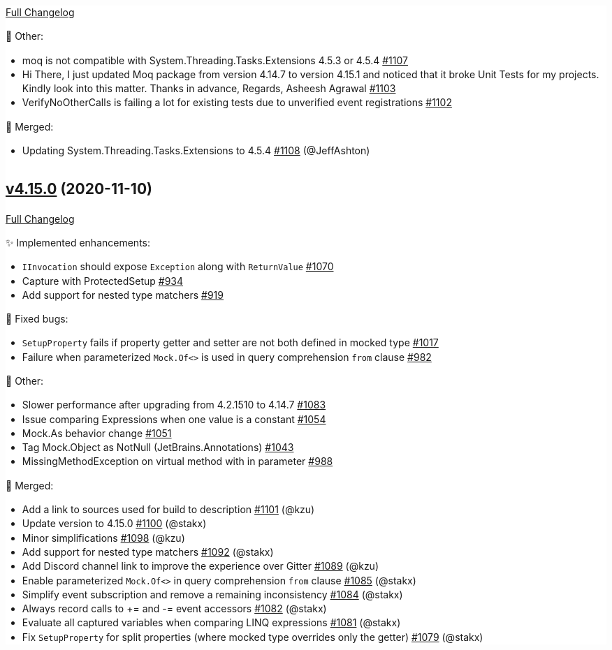 [Full Changelog](https://github.com/devlooped/moq/compare/v4.15.0...v4.15.2)

:hammer: Other:

- moq is not compatible with System.Threading.Tasks.Extensions 4.5.3 or 4.5.4 [\#1107](https://github.com/devlooped/moq/issues/1107)
- Hi There, I just updated Moq package from version 4.14.7 to version 4.15.1 and noticed that it broke Unit Tests for my projects. Kindly look into this matter. Thanks in advance, Regards, Asheesh Agrawal [\#1103](https://github.com/devlooped/moq/issues/1103)
- VerifyNoOtherCalls is failing a lot for existing tests due to unverified event registrations [\#1102](https://github.com/devlooped/moq/issues/1102)

:twisted_rightwards_arrows: Merged:

- Updating System.Threading.Tasks.Extensions to 4.5.4 [\#1108](https://github.com/devlooped/moq/pull/1108) (@JeffAshton)

## [v4.15.0](https://github.com/devlooped/moq/tree/v4.15.0) (2020-11-10)

[Full Changelog](https://github.com/devlooped/moq/compare/v4.14.7...v4.15.0)

:sparkles: Implemented enhancements:

- `IInvocation` should expose `Exception` along with `ReturnValue` [\#1070](https://github.com/devlooped/moq/issues/1070)
- Capture with ProtectedSetup [\#934](https://github.com/devlooped/moq/issues/934)
- Add support for nested type matchers [\#919](https://github.com/devlooped/moq/issues/919)

:bug: Fixed bugs:

- `SetupProperty` fails if property getter and setter are not both defined in mocked type [\#1017](https://github.com/devlooped/moq/issues/1017)
- Failure when parameterized `Mock.Of<>` is used in query comprehension `from` clause [\#982](https://github.com/devlooped/moq/issues/982)

:hammer: Other:

- Slower performance after upgrading from 4.2.1510 to 4.14.7 [\#1083](https://github.com/devlooped/moq/issues/1083)
- Issue comparing Expressions when one value is a constant [\#1054](https://github.com/devlooped/moq/issues/1054)
- Mock.As behavior change [\#1051](https://github.com/devlooped/moq/issues/1051)
- Tag Mock.Object as NotNull \(JetBrains.Annotations\) [\#1043](https://github.com/devlooped/moq/issues/1043)
- MissingMethodException on virtual method with in parameter [\#988](https://github.com/devlooped/moq/issues/988)

:twisted_rightwards_arrows: Merged:

- Add a link to sources used for build to description [\#1101](https://github.com/devlooped/moq/pull/1101) (@kzu)
- Update version to 4.15.0 [\#1100](https://github.com/devlooped/moq/pull/1100) (@stakx)
- Minor simplifications [\#1098](https://github.com/devlooped/moq/pull/1098) (@kzu)
- Add support for nested type matchers [\#1092](https://github.com/devlooped/moq/pull/1092) (@stakx)
- Add Discord channel link to improve the experience over Gitter [\#1089](https://github.com/devlooped/moq/pull/1089) (@kzu)
- Enable parameterized `Mock.Of<>` in query comprehension `from` clause  [\#1085](https://github.com/devlooped/moq/pull/1085) (@stakx)
- Simplify event subscription and remove a remaining inconsistency [\#1084](https://github.com/devlooped/moq/pull/1084) (@stakx)
- Always record calls to += and -= event accessors [\#1082](https://github.com/devlooped/moq/pull/1082) (@stakx)
-  Evaluate all captured variables when comparing LINQ expressions  [\#1081](https://github.com/devlooped/moq/pull/1081) (@stakx)
- Fix `SetupProperty` for split properties \(where mocked type overrides only the getter\) [\#1079](https://github.com/devlooped/moq/pull/1079) (@stakx)